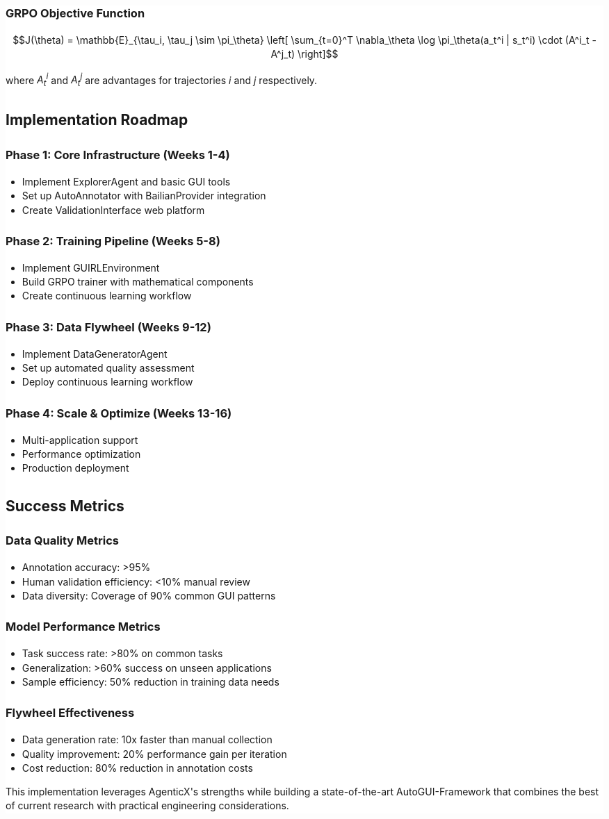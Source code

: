 ### GRPO Objective Function
$$J(\theta) = \mathbb{E}_{\tau_i, \tau_j \sim \pi_\theta} \left[ \sum_{t=0}^T \nabla_\theta \log \pi_\theta(a_t^i | s_t^i) \cdot (A^i_t - A^j_t) \right]$$

where $A^i_t$ and $A^j_t$ are advantages for trajectories $i$ and $j$ respectively.

## Implementation Roadmap

### Phase 1: Core Infrastructure (Weeks 1-4)
- Implement ExplorerAgent and basic GUI tools
- Set up AutoAnnotator with BailianProvider integration
- Create ValidationInterface web platform

### Phase 2: Training Pipeline (Weeks 5-8)  
- Implement GUIRLEnvironment
- Build GRPO trainer with mathematical components
- Create continuous learning workflow

### Phase 3: Data Flywheel (Weeks 9-12)
- Implement DataGeneratorAgent
- Set up automated quality assessment
- Deploy continuous learning workflow

### Phase 4: Scale & Optimize (Weeks 13-16)
- Multi-application support
- Performance optimization
- Production deployment

## Success Metrics

### Data Quality Metrics
- Annotation accuracy: >95% 
- Human validation efficiency: <10% manual review
- Data diversity: Coverage of 90% common GUI patterns

### Model Performance Metrics  
- Task success rate: >80% on common tasks
- Generalization: >60% success on unseen applications
- Sample efficiency: 50% reduction in training data needs

### Flywheel Effectiveness
- Data generation rate: 10x faster than manual collection
- Quality improvement: 20% performance gain per iteration
- Cost reduction: 80% reduction in annotation costs

This implementation leverages AgenticX's strengths while building a state-of-the-art AutoGUI-Framework that combines the best of current research with practical engineering considerations.